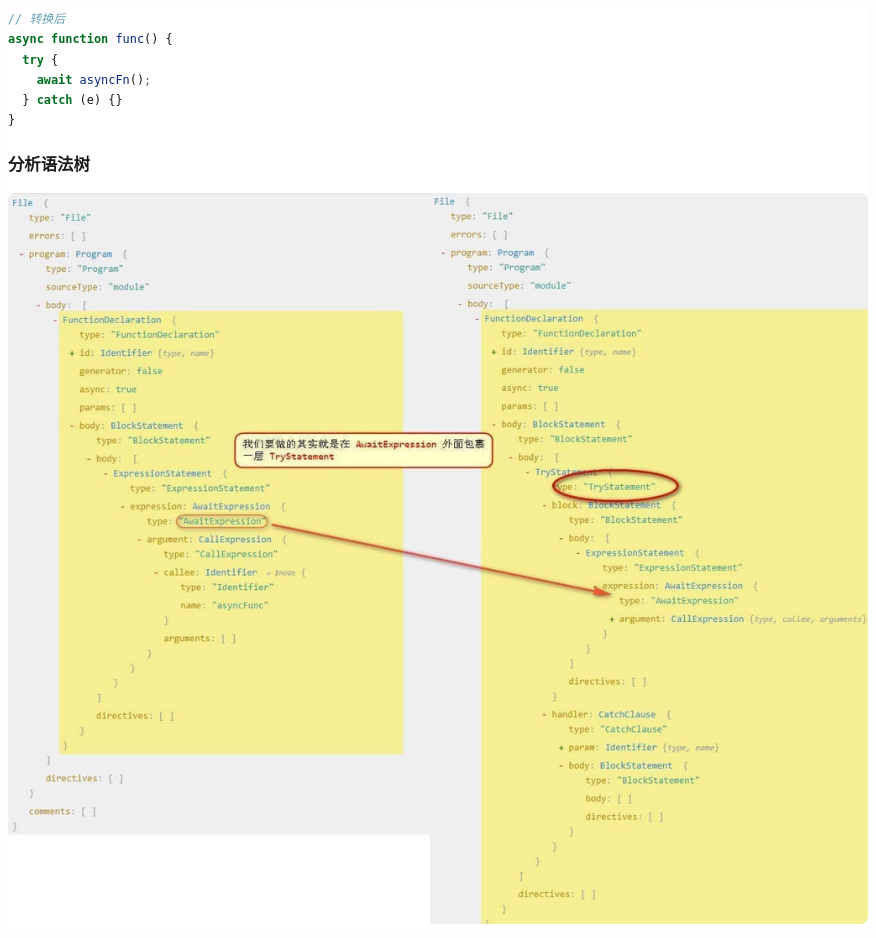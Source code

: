 ```js
// 转换后
async function func() {
  try {
    await asyncFn();
  } catch (e) {}
}
```

### 分析语法树

<p align="left" class="p-images">
  <img src="/imgs/ast-async-try-catch.jpg" width="" style="border-radius: 8px;">
</p>
